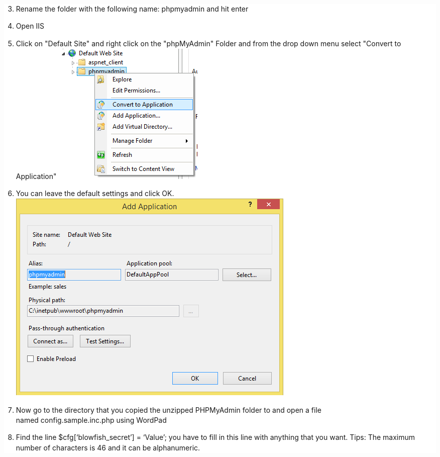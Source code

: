 3. Rename the folder with the following name: phpmyadmin and hit enter

4. Open IIS

5. Click on "Default Site" and right click on the "phpMyAdmin" Folder and from the drop down menu select "Convert to Application"
![Step 2](img/install_environment_windows_phpmyadmin_install_step2.png)

6. You can leave the default settings and click OK.
![Step 3](img/install_environment_windows_phpmyadmin_install_step3.png)

7. Now go to the directory that you copied the unzipped PHPMyAdmin folder to and open a file named config.sample.inc.php using WordPad

8. Find the line $cfg[‘blowfish_secret’] = ‘Value’; you have to fill in this line with anything that you want.
    Tips: The maximum number of characters is 46 and it can be alphanumeric.